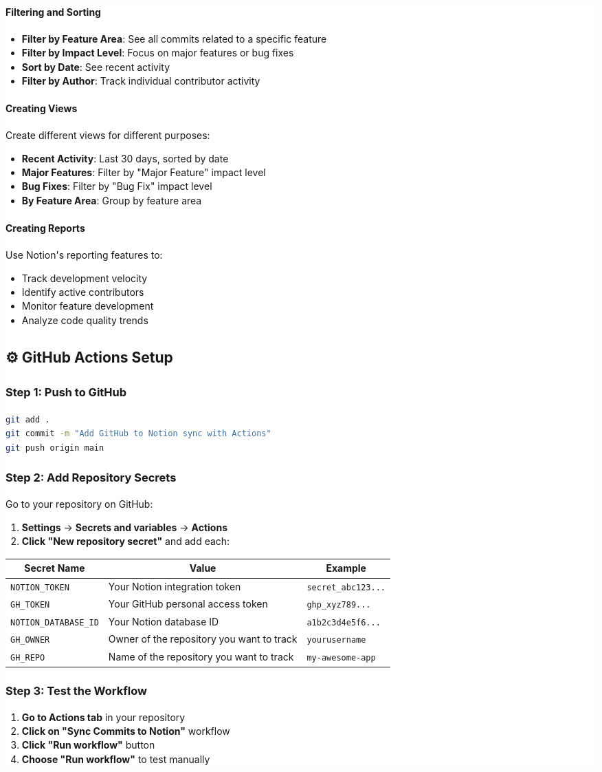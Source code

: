 #### **Filtering and Sorting**
- **Filter by Feature Area**: See all commits related to a specific feature
- **Filter by Impact Level**: Focus on major features or bug fixes
- **Sort by Date**: See recent activity
- **Filter by Author**: Track individual contributor activity

#### **Creating Views**
Create different views for different purposes:
- **Recent Activity**: Last 30 days, sorted by date
- **Major Features**: Filter by "Major Feature" impact level
- **Bug Fixes**: Filter by "Bug Fix" impact level
- **By Feature Area**: Group by feature area

#### **Creating Reports**
Use Notion's reporting features to:
- Track development velocity
- Identify active contributors
- Monitor feature development
- Analyze code quality trends

## ⚙️ GitHub Actions Setup

### Step 1: Push to GitHub

```bash
git add .
git commit -m "Add GitHub to Notion sync with Actions"
git push origin main
```

### Step 2: Add Repository Secrets

Go to your repository on GitHub:
1. **Settings** → **Secrets and variables** → **Actions**
2. **Click "New repository secret"** and add each:

| Secret Name | Value | Example |
|-------------|-------|---------|
| `NOTION_TOKEN` | Your Notion integration token | `secret_abc123...` |
| `GH_TOKEN` | Your GitHub personal access token | `ghp_xyz789...` |
| `NOTION_DATABASE_ID` | Your Notion database ID | `a1b2c3d4e5f6...` |
| `GH_OWNER` | Owner of the repository you want to track | `yourusername` |
| `GH_REPO` | Name of the repository you want to track | `my-awesome-app` |

### Step 3: Test the Workflow

1. **Go to Actions tab** in your repository
2. **Click on "Sync Commits to Notion"** workflow
3. **Click "Run workflow"** button
4. **Choose "Run workflow"** to test manually
